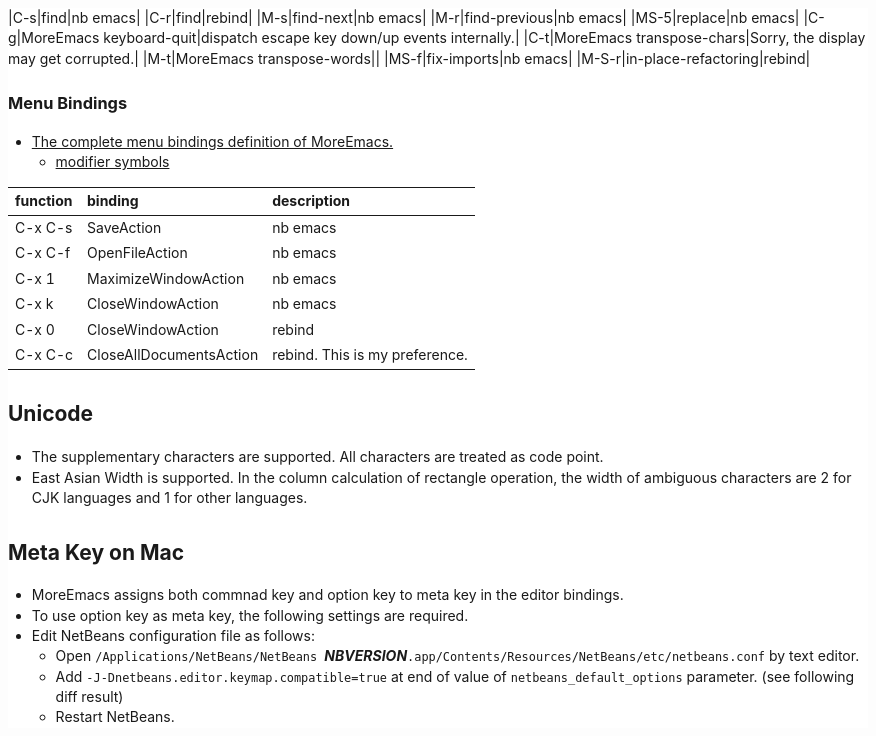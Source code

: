 |C-s|find|nb emacs|
|C-r|find|rebind|
|M-s|find-next|nb emacs|
|M-r|find-previous|nb emacs|
|MS-5|replace|nb emacs|
|C-g|MoreEmacs keyboard-quit|dispatch escape key down/up events internally.|
|C-t|MoreEmacs transpose-chars|Sorry, the display may get corrupted.|
|M-t|MoreEmacs transpose-words||
|MS-f|fix-imports|nb emacs|
|M-S-r|in-place-refactoring|rebind|

### Menu Bindings

* [The complete menu bindings definition of MoreEmacs.](https://github.com/yas99en/moreemacsnb/blob/master/core/src/io/github/yas99en/moreemacsnb/core/layer.xml)
    * [modifier symbols](http://bits.netbeans.org/8.0/javadoc/org-openide-util/org/openide/util/Utilities.html#stringToKey(java.lang.String))

|function|	binding|	description|
|:-----------|:------------|:------------|
|C-x C-s|SaveAction|nb emacs|
|C-x C-f|OpenFileAction|nb emacs|
|C-x 1|MaximizeWindowAction|nb emacs|
|C-x k|CloseWindowAction|nb emacs|
|C-x 0|CloseWindowAction|rebind|
|C-x C-c|CloseAllDocumentsAction|rebind. This is my preference.|

## Unicode

* The supplementary characters are supported. All characters are treated as code point.
* East Asian Width is supported. In the column calculation of rectangle operation, the width of ambiguous characters are 2 for CJK languages and 1 for other languages.

## Meta Key on Mac

* MoreEmacs assigns both commnad key and option key to meta key in the editor bindings.
* To use option key as meta key, the following settings are required.
* Edit NetBeans configuration file as follows:
    * Open `/Applications/NetBeans/NetBeans `***NBVERSION***`.app/Contents/Resources/NetBeans/etc/netbeans.conf` by text editor.
    * Add `-J-Dnetbeans.editor.keymap.compatible=true` at end of value of `netbeans_default_options` parameter. (see following diff result)
    * Restart NetBeans.

